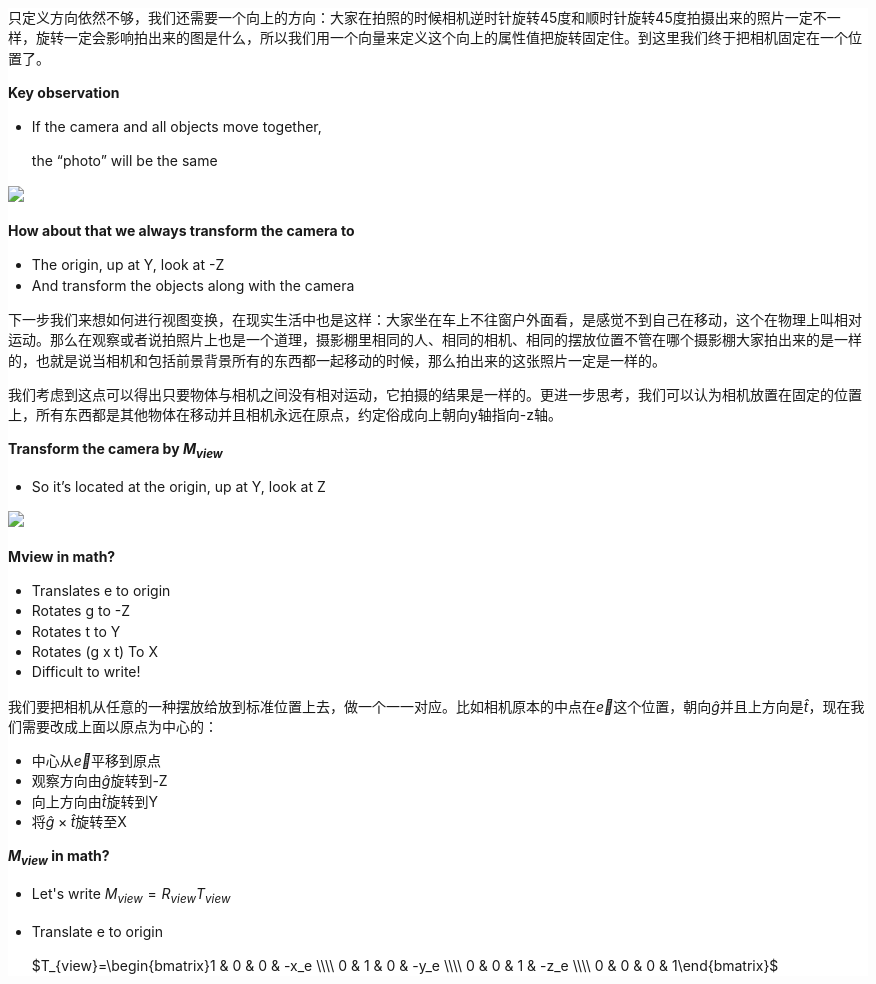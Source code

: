 只定义方向依然不够，我们还需要一个向上的方向：大家在拍照的时候相机逆时针旋转45度和顺时针旋转45度拍摄出来的照片一定不一样，旋转一定会影响拍出来的图是什么，所以我们用一个向量来定义这个向上的属性值把旋转固定住。到这里我们终于把相机固定在一个位置了。



**Key observation**

+ If the camera and all objects move together, 

  the “photo” will be the same

![](https://cdn.jsdelivr.net/gh/Yousazoe/picgo-repo/img/image-20210330083515330.png)

**How about that we always transform the camera to**

+ The origin, up at Y, look at -Z
+ And transform the objects along with the camera

下一步我们来想如何进行视图变换，在现实生活中也是这样：大家坐在车上不往窗户外面看，是感觉不到自己在移动，这个在物理上叫相对运动。那么在观察或者说拍照片上也是一个道理，摄影棚里相同的人、相同的相机、相同的摆放位置不管在哪个摄影棚大家拍出来的是一样的，也就是说当相机和包括前景背景所有的东西都一起移动的时候，那么拍出来的这张照片一定是一样的。

我们考虑到这点可以得出只要物体与相机之间没有相对运动，它拍摄的结果是一样的。更进一步思考，我们可以认为相机放置在固定的位置上，所有东西都是其他物体在移动并且相机永远在原点，约定俗成向上朝向y轴指向-z轴。



**Transform the camera by $M_{view}$**

+ So it’s located at the origin, up at Y, look at Z



![](https://cdn.jsdelivr.net/gh/Yousazoe/picgo-repo/img/image-20210330090221385.png)



**Mview in math?**

+ Translates e to origin
+ Rotates g to -Z
+ Rotates t to Y
+ Rotates (g x t) To X
+ Difficult to write!



我们要把相机从任意的一种摆放给放到标准位置上去，做一个一一对应。比如相机原本的中点在$\vec e$这个位置，朝向$\hat g$并且上方向是$\hat t$，现在我们需要改成上面以原点为中心的：

+ 中心从$\vec e$平移到原点
+ 观察方向由$\hat g$旋转到-Z
+ 向上方向由$\hat t$旋转到Y
+ 将$\hat g \times \hat t$旋转至X



**$M_{view}$ in math?**

+ Let's write $M_{view} = R_{view}T_{view}$

+ Translate e to origin

  

  $T_{view}=\begin{bmatrix}1 & 0 & 0 & -x_e \\\\ 0 & 1 & 0 & -y_e \\\\ 0 & 0 & 1 & -z_e \\\\ 0 & 0 & 0 & 1\end{bmatrix}$
